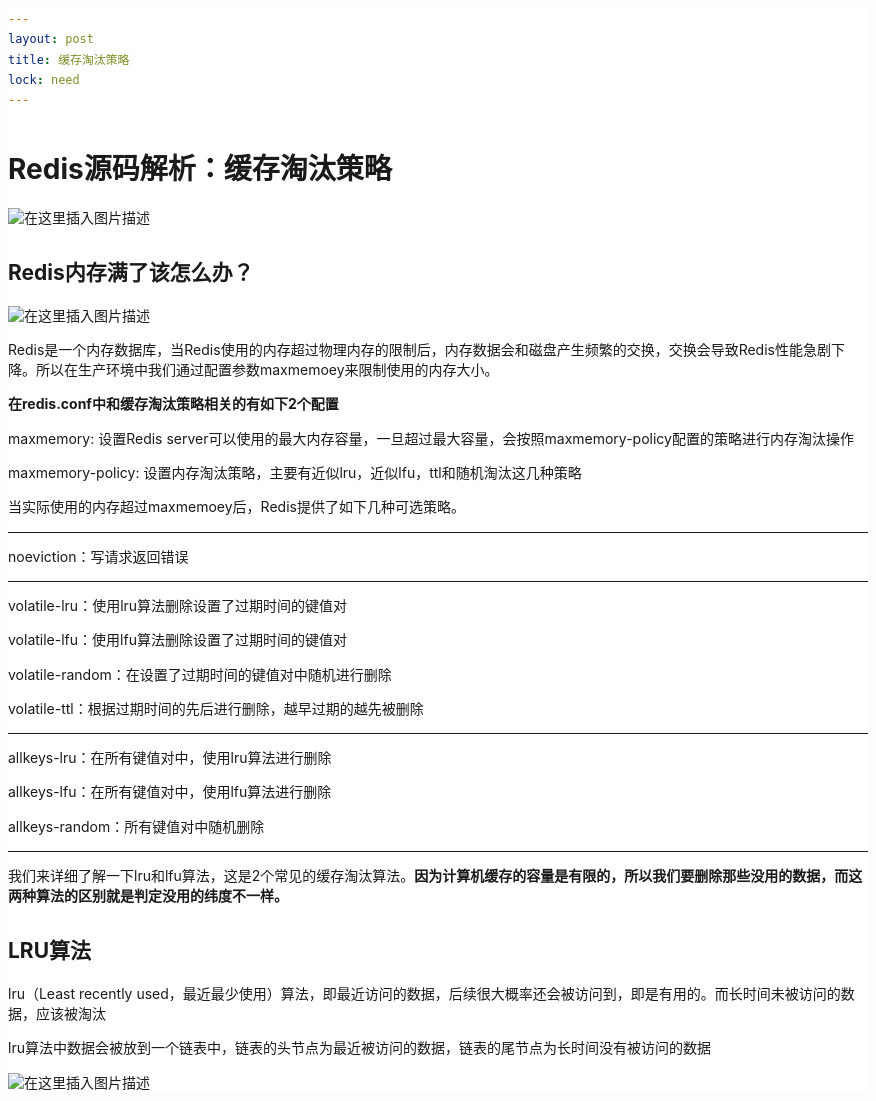 ```yaml
---
layout: post
title: 缓存淘汰策略
lock: need
---
```


# Redis源码解析：缓存淘汰策略

![在这里插入图片描述](https://img-blog.csdnimg.cn/2021010310261398.jpg?)

## Redis内存满了该怎么办？

![在这里插入图片描述](https://img-blog.csdnimg.cn/20210103103545900.png?)

Redis是一个内存数据库，当Redis使用的内存超过物理内存的限制后，内存数据会和磁盘产生频繁的交换，交换会导致Redis性能急剧下降。所以在生产环境中我们通过配置参数maxmemoey来限制使用的内存大小。

**在redis.conf中和缓存淘汰策略相关的有如下2个配置**

maxmemory: 设置Redis server可以使用的最大内存容量，一旦超过最大容量，会按照maxmemory-policy配置的策略进行内存淘汰操作

maxmemory-policy: 设置内存淘汰策略，主要有近似lru，近似lfu，ttl和随机淘汰这几种策略

当实际使用的内存超过maxmemoey后，Redis提供了如下几种可选策略。

---
noeviction：写请求返回错误

---
volatile-lru：使用lru算法删除设置了过期时间的键值对

volatile-lfu：使用lfu算法删除设置了过期时间的键值对

volatile-random：在设置了过期时间的键值对中随机进行删除

volatile-ttl：根据过期时间的先后进行删除，越早过期的越先被删除

---
allkeys-lru：在所有键值对中，使用lru算法进行删除

allkeys-lfu：在所有键值对中，使用lfu算法进行删除

allkeys-random：所有键值对中随机删除

---

我们来详细了解一下lru和lfu算法，这是2个常见的缓存淘汰算法。**因为计算机缓存的容量是有限的，所以我们要删除那些没用的数据，而这两种算法的区别就是判定没用的纬度不一样。**
## LRU算法
lru（Least recently used，最近最少使用）算法，即最近访问的数据，后续很大概率还会被访问到，即是有用的。而长时间未被访问的数据，应该被淘汰

lru算法中数据会被放到一个链表中，链表的头节点为最近被访问的数据，链表的尾节点为长时间没有被访问的数据

![在这里插入图片描述](https://img-blog.csdnimg.cn/20210124105801130.png)
